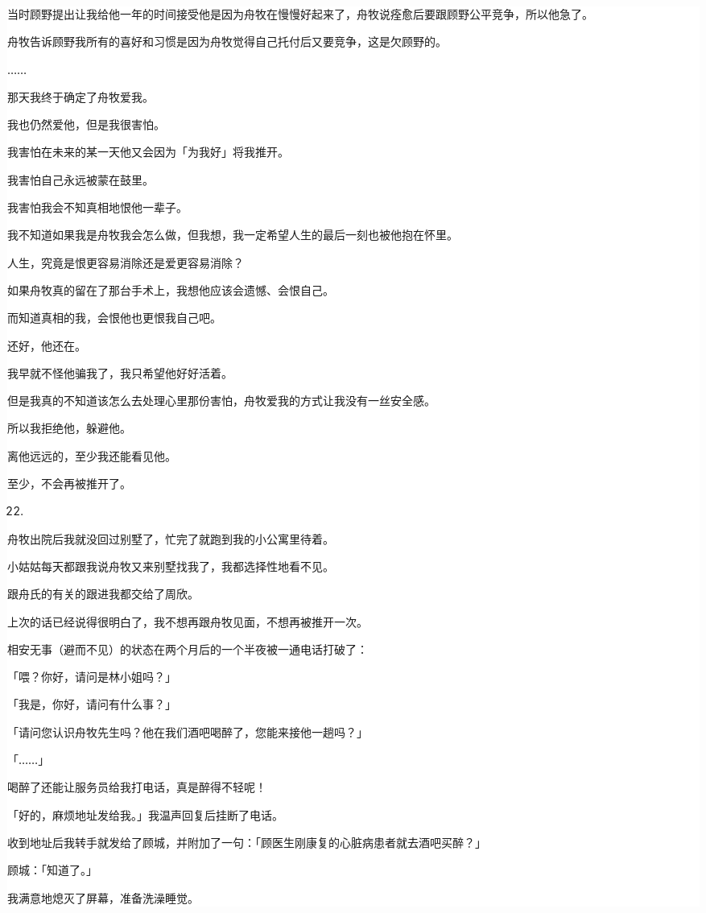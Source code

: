 当时顾野提出让我给他一年的时间接受他是因为舟牧在慢慢好起来了，舟牧说痊愈后要跟顾野公平竞争，所以他急了。

舟牧告诉顾野我所有的喜好和习惯是因为舟牧觉得自己托付后又要竞争，这是欠顾野的。

……

那天我终于确定了舟牧爱我。

我也仍然爱他，但是我很害怕。

我害怕在未来的某一天他又会因为「为我好」将我推开。

我害怕自己永远被蒙在鼓里。

我害怕我会不知真相地恨他一辈子。

我不知道如果我是舟牧我会怎么做，但我想，我一定希望人生的最后一刻也被他抱在怀里。

人生，究竟是恨更容易消除还是爱更容易消除？

如果舟牧真的留在了那台手术上，我想他应该会遗憾、会恨自己。

而知道真相的我，会恨他也更恨我自己吧。

还好，他还在。

我早就不怪他骗我了，我只希望他好好活着。

但是我真的不知道该怎么去处理心里那份害怕，舟牧爱我的方式让我没有一丝安全感。

所以我拒绝他，躲避他。

离他远远的，至少我还能看见他。

至少，不会再被推开了。

22.

舟牧出院后我就没回过别墅了，忙完了就跑到我的小公寓里待着。

小姑姑每天都跟我说舟牧又来别墅找我了，我都选择性地看不见。

跟舟氏的有关的跟进我都交给了周欣。

上次的话已经说得很明白了，我不想再跟舟牧见面，不想再被推开一次。

相安无事（避而不见）的状态在两个月后的一个半夜被一通电话打破了：

「喂？你好，请问是林小姐吗？」

「我是，你好，请问有什么事？」

「请问您认识舟牧先生吗？他在我们酒吧喝醉了，您能来接他一趟吗？」

「……」

喝醉了还能让服务员给我打电话，真是醉得不轻呢！

「好的，麻烦地址发给我。」我温声回复后挂断了电话。

收到地址后我转手就发给了顾城，并附加了一句：「顾医生刚康复的心脏病患者就去酒吧买醉？」

顾城：「知道了。」

我满意地熄灭了屏幕，准备洗澡睡觉。
